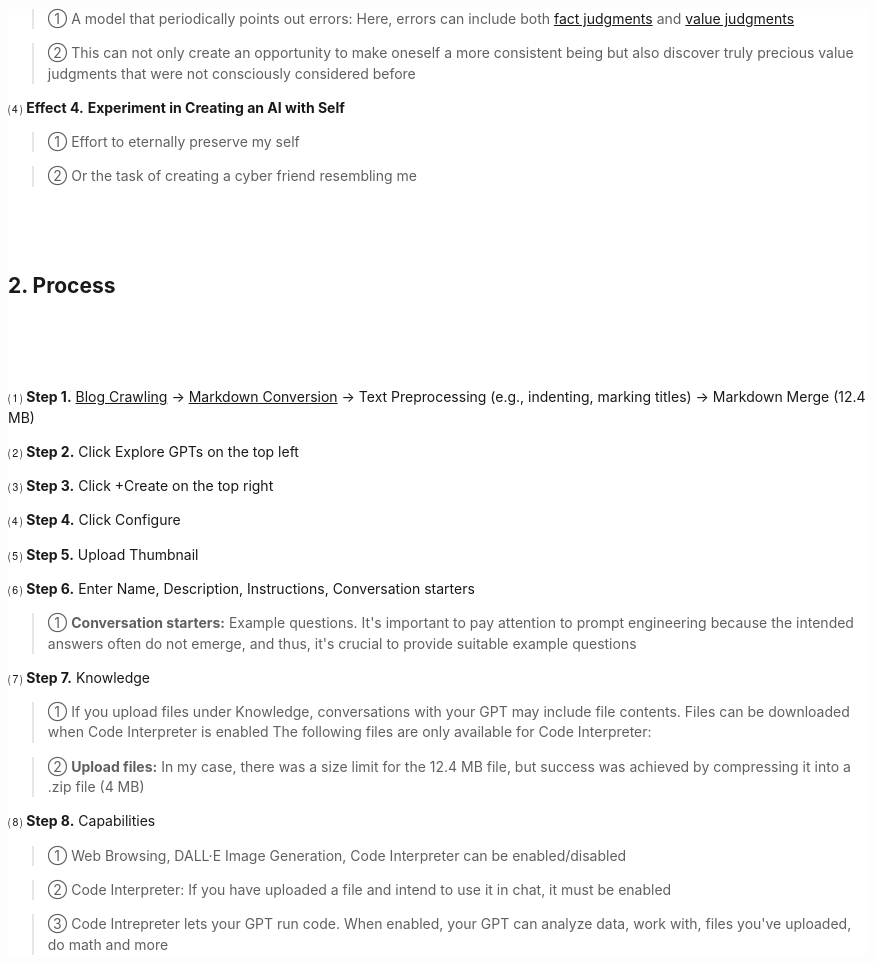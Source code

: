 > ① A model that periodically points out errors: Here, errors can include both [fact judgments](https://jb243.github.io/pages/387) and [value judgments](https://jb243.github.io/pages/2273)

> ② This can not only create an opportunity to make oneself a more consistent being but also discover truly precious value judgments that were not consciously considered before

 ⑷ **Effect 4.** **Experiment in Creating an AI with Self**

> ① Effort to eternally preserve my self

> ② Or the task of creating a cyber friend resembling me

<br>

<br>

## **2\. Process**

<br>

<p><iframe src="https://www.youtube.com/embed/xIpFBjYvOIU" width="852" height="480" frameborder="0" allowfullscreen=""></iframe></p>

<br>

 ⑴ **Step 1.** [Blog Crawling](https://jb243.github.io/pages/2291) → [Markdown Conversion](https://jb243.github.io/pages/1892#:-,HTMLtoMarkDown,-!pipinstallhtml2text) → Text Preprocessing (e.g., indenting, marking titles) → Markdown Merge (12.4 MB)

 ⑵ **Step 2.** Click Explore GPTs on the top left

 ⑶ **Step 3.** Click +Create on the top right

 ⑷ **Step 4.** Click Configure

 ⑸ **Step 5.** Upload Thumbnail

 ⑹ **Step 6.** Enter Name, Description, Instructions, Conversation starters

> ① **Conversation starters:** Example questions. It's important to pay attention to prompt engineering because the intended answers often do not emerge, and thus, it's crucial to provide suitable example questions

 ⑺ **Step 7.** Knowledge

> ① If you upload files under Knowledge, conversations with your GPT may include file contents. Files can be downloaded when Code Interpreter is enabled The following files are only available for Code Interpreter:

> ② **Upload files:** In my case, there was a size limit for the 12.4 MB file, but success was achieved by compressing it into a .zip file (4 MB)

 ⑻ **Step 8.** Capabilities

> ① Web Browsing, DALL·E Image Generation, Code Interpreter can be enabled/disabled

> ② Code Interpreter: If you have uploaded a file and intend to use it in chat, it must be enabled

> ③ Code Intrepreter lets your GPT run code. When enabled, your GPT can analyze data, work with, files you've uploaded, do math and more
